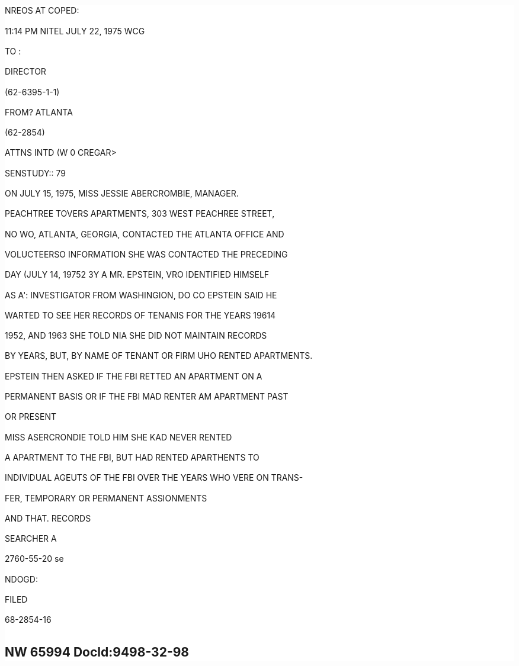 ##
NREOS AT COPED:

11:14 PM NITEL JULY 22, 1975 WCG

TO :

DIRECTOR

(62-6395-1-1)

FROM? ATLANTA

(62-2854)

ATTNS INTD (W 0 CREGAR>

SENSTUDY:: 79

ON JULY 15, 1975, MISS JESSIE ABERCROMBIE, MANAGER.

PEACHTREE TOVERS APARTMENTS, 303 WEST PEACHREE STREET,

NO WO, ATLANTA, GEORGIA, CONTACTED THE ATLANTA OFFICE AND

VOLUCTEERSO INFORMATION SHE WAS CONTACTED THE PRECEDING

DAY (JULY 14, 19752 3Y A MR. EPSTEIN, VRO IDENTIFIED HIMSELF

AS A': INVESTIGATOR FROM WASHINGION, DO CO EPSTEIN SAID HE

WARTED TO SEE HER RECORDS OF TENANIS FOR THE YEARS 19614

1952, AND 1963 SHE TOLD NIA SHE DID NOT MAINTAIN RECORDS

BY YEARS, BUT, BY NAME OF TENANT OR FIRM UHO RENTED APARTMENTS.

EPSTEIN THEN ASKED IF THE FBI RETTED AN APARTMENT ON A

PERMANENT BASIS OR IF THE FBI MAD RENTER AM APARTMENT PAST

OR PRESENT

MISS ASERCRONDIE TOLD HIM SHE KAD NEVER RENTED

A APARTMENT TO THE FBI, BUT HAD RENTED APARTHENTS TO

INDIVIDUAL AGEUTS OF THE FBI OVER THE YEARS WHO VERE ON TRANS-

FER, TEMPORARY OR PERMANENT ASSIONMENTS

AND THAT. RECORDS

SEARCHER A

2760-55-20 se

NDOGD:

FILED

68-2854-16

NW 65994 Docld:9498-32-98
---
